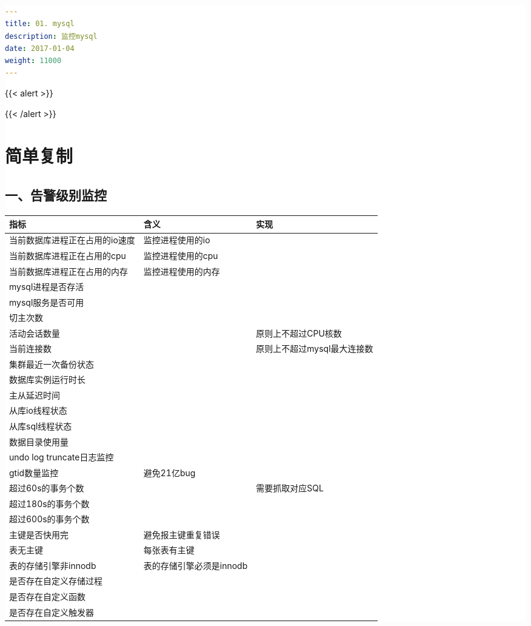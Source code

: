 ```yaml
---
title: 01. mysql
description: 监控mysql
date: 2017-01-04
weight: 11000
---
```


{{< alert >}}


{{< /alert >}}


# 简单复制

## 一、告警级别监控

| 指标                           | 含义                     | 实现                        |
| :----------------------------- | :----------------------- | :-------------------------- |
| 当前数据库进程正在占用的io速度 | 监控进程使用的io         |                             |
| 当前数据库进程正在占用的cpu    | 监控进程使用的cpu        |                             |
| 当前数据库进程正在占用的内存   | 监控进程使用的内存       |                             |
| mysql进程是否存活              |                          |                             |
| mysql服务是否可用              |                          |                             |
| 切主次数                       |                          |                             |
| 活动会话数量                   |                          | 原则上不超过CPU核数         |
| 当前连接数                     |                          | 原则上不超过mysql最大连接数 |
| 集群最近一次备份状态           |                          |                             |
| 数据库实例运行时长             |                          |                             |
| 主从延迟时间                   |                          |                             |
| 从库io线程状态                 |                          |                             |
| 从库sql线程状态                |                          |                             |
| 数据目录使用量                 |                          |                             |
| undo log truncate日志监控      |                          |                             |
| gtid数量监控                   | 避免21亿bug              |                             |
| 超过60s的事务个数              |                          | 需要抓取对应SQL             |
| 超过180s的事务个数             |                          |                             |
| 超过600s的事务个数             |                          |                             |
| 主键是否快用完                 | 避免报主键重复错误       |                             |
| 表无主键                       | 每张表有主键             |                             |
| 表的存储引擎非innodb           | 表的存储引擎必须是innodb |                             |
| 是否存在自定义存储过程         |                          |                             |
| 是否存在自定义函数             |                          |                             |
| 是否存在自定义触发器           |                          |                             |